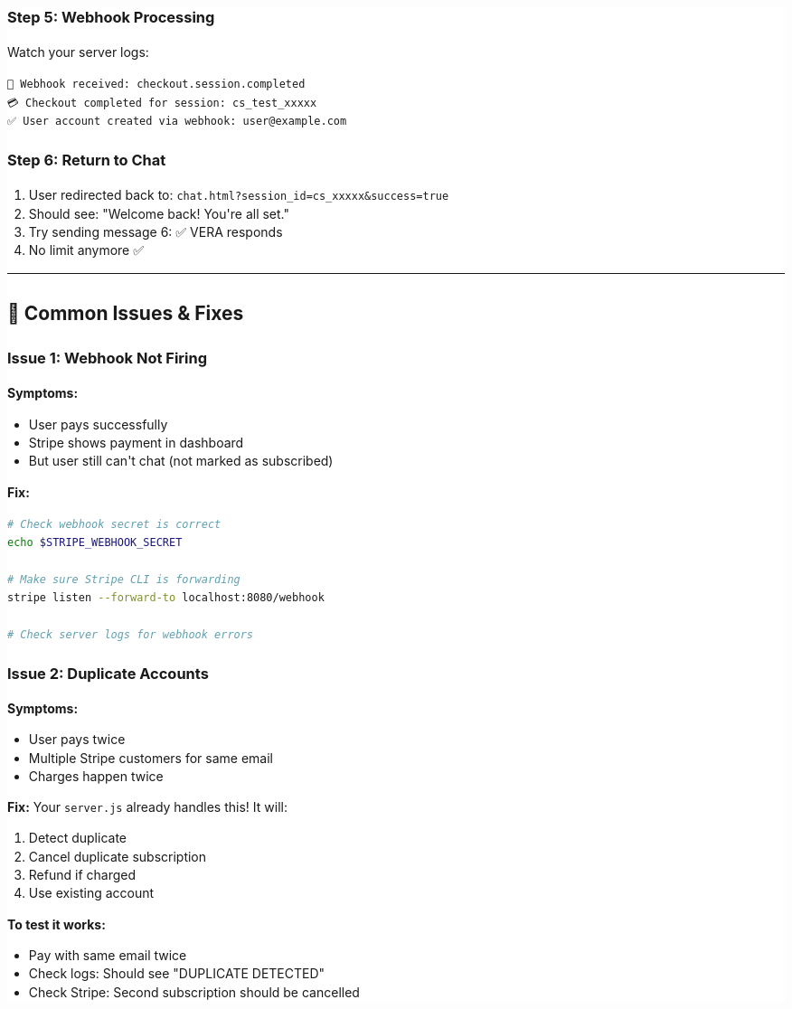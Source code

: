 ### **Step 5: Webhook Processing**
Watch your server logs:
```
🔔 Webhook received: checkout.session.completed
💳 Checkout completed for session: cs_test_xxxxx
✅ User account created via webhook: user@example.com
```

### **Step 6: Return to Chat**
1. User redirected back to: `chat.html?session_id=cs_xxxxx&success=true`
2. Should see: "Welcome back! You're all set."
3. Try sending message 6: ✅ VERA responds
4. No limit anymore ✅

---

## 🐛 Common Issues & Fixes

### **Issue 1: Webhook Not Firing**

**Symptoms:**
- User pays successfully
- Stripe shows payment in dashboard
- But user still can't chat (not marked as subscribed)

**Fix:**
```bash
# Check webhook secret is correct
echo $STRIPE_WEBHOOK_SECRET

# Make sure Stripe CLI is forwarding
stripe listen --forward-to localhost:8080/webhook

# Check server logs for webhook errors
```

### **Issue 2: Duplicate Accounts**

**Symptoms:**
- User pays twice
- Multiple Stripe customers for same email
- Charges happen twice

**Fix:**
Your `server.js` already handles this! It will:
1. Detect duplicate
2. Cancel duplicate subscription
3. Refund if charged
4. Use existing account

**To test it works:**
- Pay with same email twice
- Check logs: Should see "DUPLICATE DETECTED"
- Check Stripe: Second subscription should be cancelled
